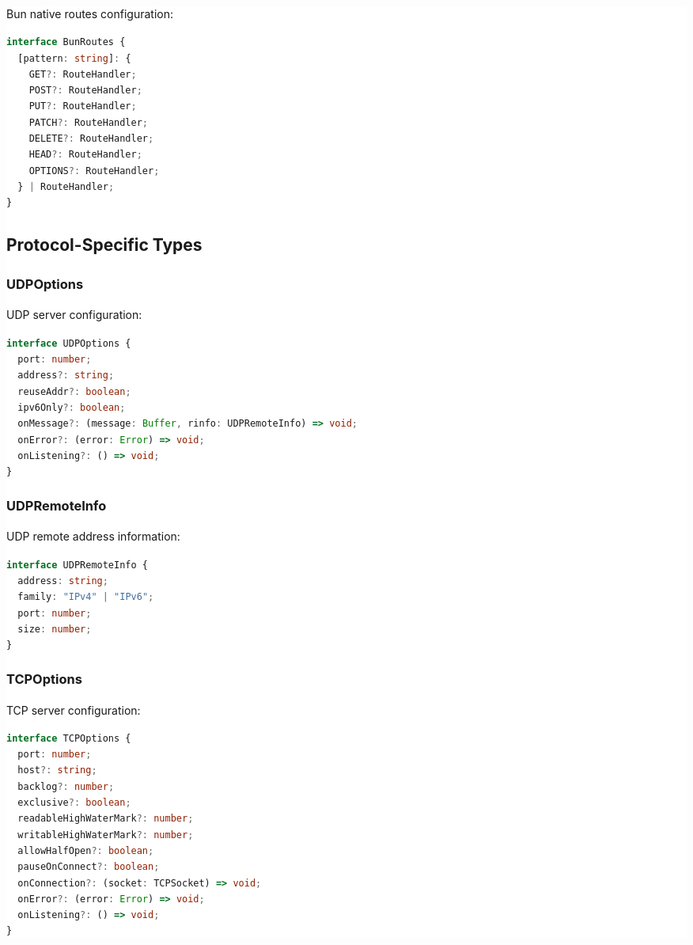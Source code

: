 Bun native routes configuration:

```typescript
interface BunRoutes {
  [pattern: string]: {
    GET?: RouteHandler;
    POST?: RouteHandler;
    PUT?: RouteHandler;
    PATCH?: RouteHandler;
    DELETE?: RouteHandler;
    HEAD?: RouteHandler;
    OPTIONS?: RouteHandler;
  } | RouteHandler;
}
```

## Protocol-Specific Types

### UDPOptions

UDP server configuration:

```typescript
interface UDPOptions {
  port: number;
  address?: string;
  reuseAddr?: boolean;
  ipv6Only?: boolean;
  onMessage?: (message: Buffer, rinfo: UDPRemoteInfo) => void;
  onError?: (error: Error) => void;
  onListening?: () => void;
}
```

### UDPRemoteInfo

UDP remote address information:

```typescript
interface UDPRemoteInfo {
  address: string;
  family: "IPv4" | "IPv6";
  port: number;
  size: number;
}
```

### TCPOptions

TCP server configuration:

```typescript
interface TCPOptions {
  port: number;
  host?: string;
  backlog?: number;
  exclusive?: boolean;
  readableHighWaterMark?: number;
  writableHighWaterMark?: number;
  allowHalfOpen?: boolean;
  pauseOnConnect?: boolean;
  onConnection?: (socket: TCPSocket) => void;
  onError?: (error: Error) => void;
  onListening?: () => void;
}
```

